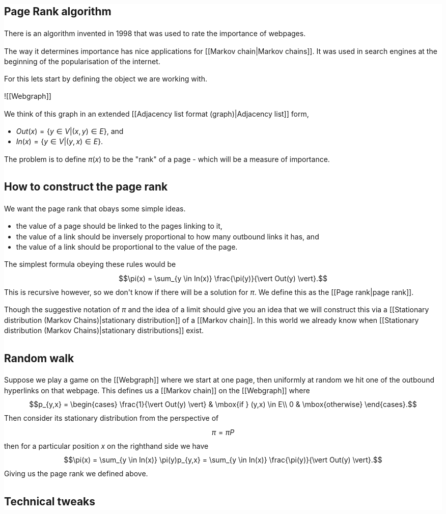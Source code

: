 ## Page Rank algorithm

There is an algorithm invented in 1998 that was used to rate the importance of webpages.

The way it determines importance has nice applications for [[Markov chain|Markov chains]]. It was used in search engines at the beginning of the popularisation of the internet.

For this lets start by defining the object we are working with.

![[Webgraph]]

We think of this graph in an extended [[Adjacency list format (graph)|Adjacency list]] form,

- $Out(x) = \{y \in V \vert (x,y) \in E\}$, and
- $In(x) = \{y \in V \vert (y,x) \in E\}$.

The problem is to define $\pi(x)$ to be the "rank" of a page - which will be a measure of importance.

## How to construct the page rank

We want the page rank that obays some simple ideas.

- the value of a page should be linked to the pages linking to it,
- the value of a link should be inversely proportional to how many outbound links it has, and
- the value of a link should be proportional to the value of the page.

The simplest formula obeying these rules would be
$$\pi(x) = \sum_{y \in In(x)} \frac{\pi(y)}{\vert Out(y) \vert}.$$
This is recursive however, so we don't know if there will be a solution for $\pi$. We define this as the [[Page rank|page rank]].

Though the suggestive notation of $\pi$ and the idea of a limit should give you an idea that we will construct this via a [[Stationary distribution (Markov Chains)|stationary distribution]] of a [[Markov chain]]. In this world we already know when [[Stationary distribution (Markov Chains)|stationary distributions]] exist.

## Random walk

Suppose we play a game on the [[Webgraph]] where we start at one page, then uniformly at random we hit one of the outbound hyperlinks on that webpage. This defines us a [[Markov chain]] on the [[Webgraph]] where
$$p_{y,x} = \begin{cases} \frac{1}{\vert Out(y) \vert} & \mbox{if } (y,x) \in E\\ 0 & \mbox{otherwise} \end{cases}.$$
Then consider its stationary distribution from the perspective of
$$\pi = \pi P$$
then for a particular position $x$ on the righthand side we have
$$\pi(x) = \sum_{y \in In(x)} \pi(y)p_{y,x} = \sum_{y \in In(x)} \frac{\pi(y)}{\vert Out(y) \vert}.$$
Giving us the page rank we defined above.

## Technical tweaks

